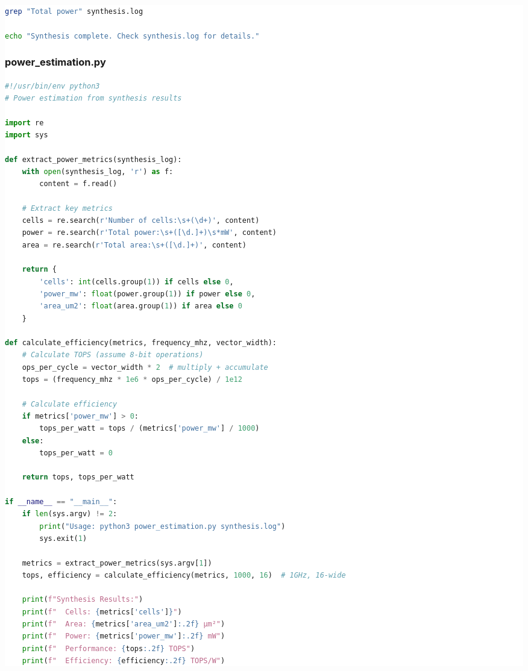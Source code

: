 ```bash
grep "Total power" synthesis.log

echo "Synthesis complete. Check synthesis.log for details."
```

### power_estimation.py
```python
#!/usr/bin/env python3
# Power estimation from synthesis results

import re
import sys

def extract_power_metrics(synthesis_log):
    with open(synthesis_log, 'r') as f:
        content = f.read()

    # Extract key metrics
    cells = re.search(r'Number of cells:\s+(\d+)', content)
    power = re.search(r'Total power:\s+([\d.]+)\s*mW', content)
    area = re.search(r'Total area:\s+([\d.]+)', content)

    return {
        'cells': int(cells.group(1)) if cells else 0,
        'power_mw': float(power.group(1)) if power else 0,
        'area_um2': float(area.group(1)) if area else 0
    }

def calculate_efficiency(metrics, frequency_mhz, vector_width):
    # Calculate TOPS (assume 8-bit operations)
    ops_per_cycle = vector_width * 2  # multiply + accumulate
    tops = (frequency_mhz * 1e6 * ops_per_cycle) / 1e12

    # Calculate efficiency
    if metrics['power_mw'] > 0:
        tops_per_watt = tops / (metrics['power_mw'] / 1000)
    else:
        tops_per_watt = 0

    return tops, tops_per_watt

if __name__ == "__main__":
    if len(sys.argv) != 2:
        print("Usage: python3 power_estimation.py synthesis.log")
        sys.exit(1)

    metrics = extract_power_metrics(sys.argv[1])
    tops, efficiency = calculate_efficiency(metrics, 1000, 16)  # 1GHz, 16-wide

    print(f"Synthesis Results:")
    print(f"  Cells: {metrics['cells']}")
    print(f"  Area: {metrics['area_um2']:.2f} µm²")
    print(f"  Power: {metrics['power_mw']:.2f} mW")
    print(f"  Performance: {tops:.2f} TOPS")
    print(f"  Efficiency: {efficiency:.2f} TOPS/W")
```
